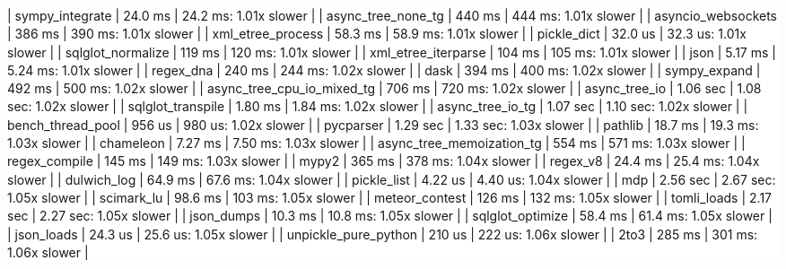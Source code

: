 | sympy_integrate            | 24.0 ms                                                      | 24.2 ms: 1.01x slower                                                         |
| async_tree_none_tg         | 440 ms                                                       | 444 ms: 1.01x slower                                                          |
| asyncio_websockets         | 386 ms                                                       | 390 ms: 1.01x slower                                                          |
| xml_etree_process          | 58.3 ms                                                      | 58.9 ms: 1.01x slower                                                         |
| pickle_dict                | 32.0 us                                                      | 32.3 us: 1.01x slower                                                         |
| sqlglot_normalize          | 119 ms                                                       | 120 ms: 1.01x slower                                                          |
| xml_etree_iterparse        | 104 ms                                                       | 105 ms: 1.01x slower                                                          |
| json                       | 5.17 ms                                                      | 5.24 ms: 1.01x slower                                                         |
| regex_dna                  | 240 ms                                                       | 244 ms: 1.02x slower                                                          |
| dask                       | 394 ms                                                       | 400 ms: 1.02x slower                                                          |
| sympy_expand               | 492 ms                                                       | 500 ms: 1.02x slower                                                          |
| async_tree_cpu_io_mixed_tg | 706 ms                                                       | 720 ms: 1.02x slower                                                          |
| async_tree_io              | 1.06 sec                                                     | 1.08 sec: 1.02x slower                                                        |
| sqlglot_transpile          | 1.80 ms                                                      | 1.84 ms: 1.02x slower                                                         |
| async_tree_io_tg           | 1.07 sec                                                     | 1.10 sec: 1.02x slower                                                        |
| bench_thread_pool          | 956 us                                                       | 980 us: 1.02x slower                                                          |
| pycparser                  | 1.29 sec                                                     | 1.33 sec: 1.03x slower                                                        |
| pathlib                    | 18.7 ms                                                      | 19.3 ms: 1.03x slower                                                         |
| chameleon                  | 7.27 ms                                                      | 7.50 ms: 1.03x slower                                                         |
| async_tree_memoization_tg  | 554 ms                                                       | 571 ms: 1.03x slower                                                          |
| regex_compile              | 145 ms                                                       | 149 ms: 1.03x slower                                                          |
| mypy2                      | 365 ms                                                       | 378 ms: 1.04x slower                                                          |
| regex_v8                   | 24.4 ms                                                      | 25.4 ms: 1.04x slower                                                         |
| dulwich_log                | 64.9 ms                                                      | 67.6 ms: 1.04x slower                                                         |
| pickle_list                | 4.22 us                                                      | 4.40 us: 1.04x slower                                                         |
| mdp                        | 2.56 sec                                                     | 2.67 sec: 1.05x slower                                                        |
| scimark_lu                 | 98.6 ms                                                      | 103 ms: 1.05x slower                                                          |
| meteor_contest             | 126 ms                                                       | 132 ms: 1.05x slower                                                          |
| tomli_loads                | 2.17 sec                                                     | 2.27 sec: 1.05x slower                                                        |
| json_dumps                 | 10.3 ms                                                      | 10.8 ms: 1.05x slower                                                         |
| sqlglot_optimize           | 58.4 ms                                                      | 61.4 ms: 1.05x slower                                                         |
| json_loads                 | 24.3 us                                                      | 25.6 us: 1.05x slower                                                         |
| unpickle_pure_python       | 210 us                                                       | 222 us: 1.06x slower                                                          |
| 2to3                       | 285 ms                                                       | 301 ms: 1.06x slower                                                          |